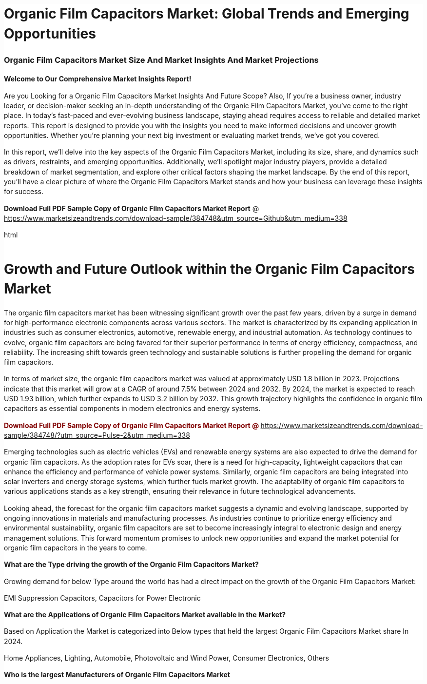 <h1> Organic Film Capacitors Market: Global Trends and Emerging Opportunities</h1><div class="" data-test-id=""><h3><span class="">Organic Film Capacitors Market Size And Market Insights And Market Projections</span></h3></div><div class="" data-test-id=""><p><strong>Welcome to Our Comprehensive Market Insights Report!</strong></p><p>Are you Looking for a Organic Film Capacitors Market Insights And Future Scope? Also, If you&rsquo;re a business owner, industry leader, or decision-maker seeking an in-depth understanding of the Organic Film Capacitors Market, you&rsquo;ve come to the right place. In today&rsquo;s fast-paced and ever-evolving business landscape, staying ahead requires access to reliable and detailed market reports. This report is designed to provide you with the insights you need to make informed decisions and uncover growth opportunities. Whether you&rsquo;re planning your next big investment or evaluating market trends, we&rsquo;ve got you covered.</p><p>In this report, we&rsquo;ll delve into the key aspects of the Organic Film Capacitors Market, including its size, share, and dynamics such as drivers, restraints, and emerging opportunities. Additionally, we&rsquo;ll spotlight major industry players, provide a detailed breakdown of market segmentation, and explore other critical factors shaping the market landscape. By the end of this report, you&rsquo;ll have a clear picture of where the Organic Film Capacitors Market stands and how your business can leverage these insights for success.</p><p><strong>Download Full PDF Sample Copy of Organic Film Capacitors Market Report</strong> @ <a href="https://www.marketsizeandtrends.com/download-sample/384748&utm_source=Github&utm_medium=338" target="_blank">https://www.marketsizeandtrends.com/download-sample/384748&utm_source=Github&utm_medium=338</a></p></div><div class="" data-test-id=""><p><span class="">html<!DOCTYPE html><html lang="en"><head>    <meta charset="UTF-8">    <meta name="viewport" content="width=device-width, initial-scale=1.0">    <title>Organic Film Capacitors Market Growth</title></head><body>    <h1>Growth and Future Outlook within the Organic Film Capacitors Market</h1>    <p>The organic film capacitors market has been witnessing significant growth over the past few years, driven by a surge in demand for high-performance electronic components across various sectors. The market is characterized by its expanding application in industries such as consumer electronics, automotive, renewable energy, and industrial automation. As technology continues to evolve, organic film capacitors are being favored for their superior performance in terms of energy efficiency, compactness, and reliability. The increasing shift towards green technology and sustainable solutions is further propelling the demand for organic film capacitors.</p>    <p>In terms of market size, the organic film capacitors market was valued at approximately USD 1.8 billion in 2023. Projections indicate that this market will grow at a CAGR of around 7.5% between 2024 and 2032. By 2024, the market is expected to reach USD 1.93 billion, which further expands to USD 3.2 billion by 2032. This growth trajectory highlights the confidence in organic film capacitors as essential components in modern electronics and energy systems.</p>    <p><strong><span style="color: #800000;">Download Full PDF Sample Copy of Organic Film Capacitors Market Report @</span>&nbsp;</strong><a href="https://www.marketsizeandtrends.com/download-sample/384748/?utm_source=Pulse-2&amp;utm_medium=338">https://www.marketsizeandtrends.com/download-sample/384748/?utm_source=Pulse-2&amp;utm_medium=338</a></p>    <p>Emerging technologies such as electric vehicles (EVs) and renewable energy systems are also expected to drive the demand for organic film capacitors. As the adoption rates for EVs soar, there is a need for high-capacity, lightweight capacitors that can enhance the efficiency and performance of vehicle power systems. Similarly, organic film capacitors are being integrated into solar inverters and energy storage systems, which further fuels market growth. The adaptability of organic film capacitors to various applications stands as a key strength, ensuring their relevance in future technological advancements.</p>    <p>Looking ahead, the forecast for the organic film capacitors market suggests a dynamic and evolving landscape, supported by ongoing innovations in materials and manufacturing processes. As industries continue to prioritize energy efficiency and environmental sustainability, organic film capacitors are set to become increasingly integral to electronic design and energy management solutions. This forward momentum promises to unlock new opportunities and expand the market potential for organic film capacitors in the years to come.</p></body></html></span></p><p><strong><span class="">What are the&nbsp;Type driving the growth of the Organic Film Capacitors Market?</span></strong></p></div><div class="" data-test-id=""><p><span class="">Growing demand for below Type around the world has had a direct impact on the growth of the Organic Film Capacitors Market:</span></p></div><div class="" data-test-id=""><p>EMI Suppression Capacitors, Capacitors for Power Electronic</p><p><span class=""><strong>What are the&nbsp;Applications&nbsp;of Organic Film Capacitors Market available in the Market?</strong></span></p></div><div class="" data-test-id=""><p><span class="">Based on Application the Market is categorized into Below types that held the largest Organic Film Capacitors Market share In 2024.</span></p></div><div class="" data-test-id=""><p><span class="">Home Appliances, Lighting, Automobile, Photovoltaic and Wind Power, Consumer Electronics, Others</span></p><p><span class=""><strong>Who is the largest Manufacturers of Organic Film Capacitors Market